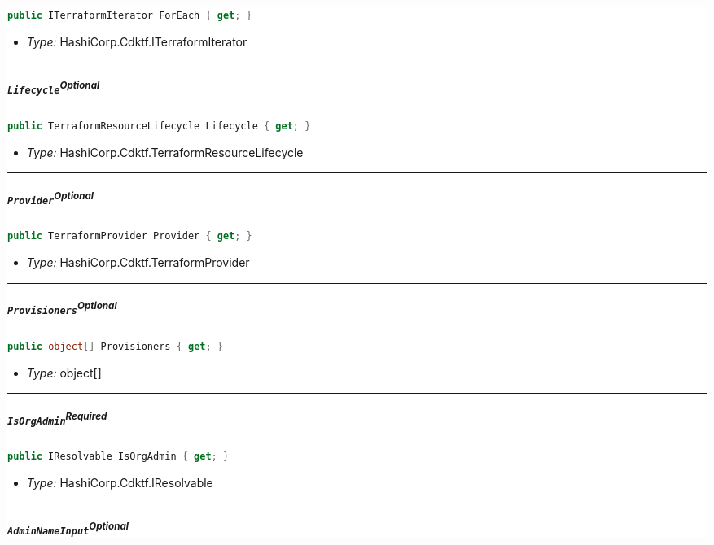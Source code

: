```csharp
public ITerraformIterator ForEach { get; }
```

- *Type:* HashiCorp.Cdktf.ITerraformIterator

---

##### `Lifecycle`<sup>Optional</sup> <a name="Lifecycle" id="@cdktf/provider-snowflake.account.Account.property.lifecycle"></a>

```csharp
public TerraformResourceLifecycle Lifecycle { get; }
```

- *Type:* HashiCorp.Cdktf.TerraformResourceLifecycle

---

##### `Provider`<sup>Optional</sup> <a name="Provider" id="@cdktf/provider-snowflake.account.Account.property.provider"></a>

```csharp
public TerraformProvider Provider { get; }
```

- *Type:* HashiCorp.Cdktf.TerraformProvider

---

##### `Provisioners`<sup>Optional</sup> <a name="Provisioners" id="@cdktf/provider-snowflake.account.Account.property.provisioners"></a>

```csharp
public object[] Provisioners { get; }
```

- *Type:* object[]

---

##### `IsOrgAdmin`<sup>Required</sup> <a name="IsOrgAdmin" id="@cdktf/provider-snowflake.account.Account.property.isOrgAdmin"></a>

```csharp
public IResolvable IsOrgAdmin { get; }
```

- *Type:* HashiCorp.Cdktf.IResolvable

---

##### `AdminNameInput`<sup>Optional</sup> <a name="AdminNameInput" id="@cdktf/provider-snowflake.account.Account.property.adminNameInput"></a>
